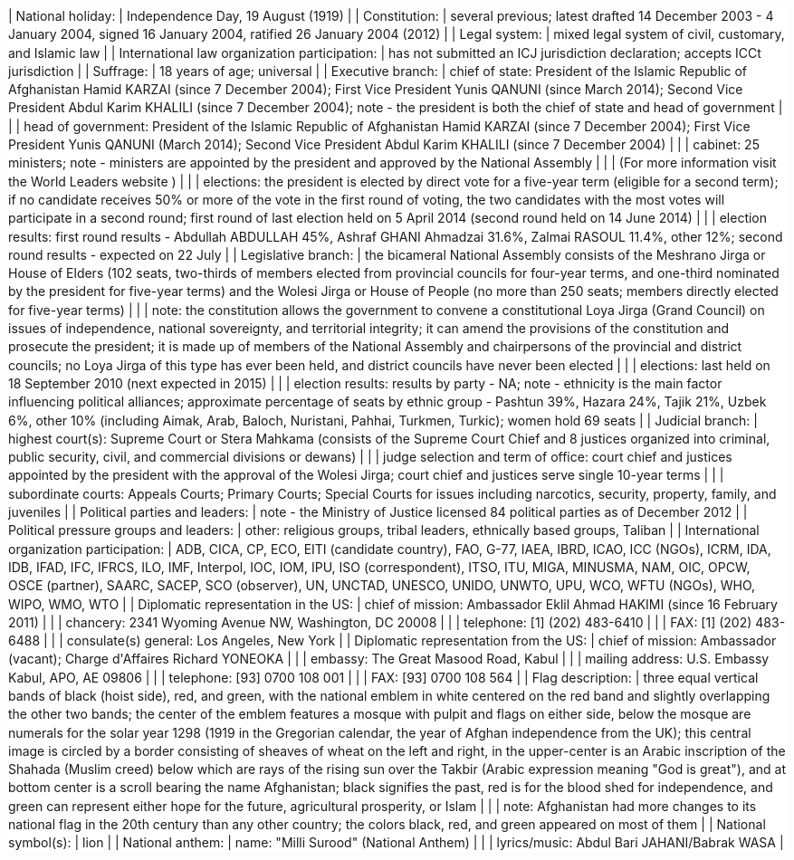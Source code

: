 | National holiday: | Independence Day, 19 August (1919) |
| Constitution: | several previous; latest drafted 14 December 2003 - 4 January 2004, signed 16 January 2004, ratified 26 January 2004 (2012) |
| Legal system: | mixed legal system of civil, customary, and Islamic law |
| International law organization participation: | has not submitted an ICJ jurisdiction declaration; accepts ICCt jurisdiction |
| Suffrage: | 18 years of age; universal |
| Executive branch: | chief of state: President of the Islamic Republic of Afghanistan Hamid KARZAI (since 7 December 2004); First Vice President Yunis QANUNI (since March 2014); Second Vice President Abdul Karim KHALILI (since 7 December 2004); note - the president is both the chief of state and head of government |
| | head of government: President of the Islamic Republic of Afghanistan Hamid KARZAI (since 7 December 2004); First Vice President Yunis QANUNI (March 2014); Second Vice President Abdul Karim KHALILI (since 7 December 2004) |
| | cabinet: 25 ministers; note - ministers are appointed by the president and approved by the National Assembly |
| | (For more information visit the World Leaders website&nbsp;) |
| | elections: the president is elected by direct vote for a five-year term (eligible for a second term); if no candidate receives 50% or more of the vote in the first round of voting, the two candidates with the most votes will participate in a second round; first round of last election held on 5 April 2014 (second round held on 14 June 2014) |
| | election results: first round results - Abdullah ABDULLAH 45%, Ashraf GHANI Ahmadzai 31.6%, Zalmai RASOUL 11.4%, other 12%; second round results - expected on 22 July |
| Legislative branch: | the bicameral National Assembly consists of the Meshrano Jirga or House of Elders (102 seats, two-thirds of members elected from provincial councils for four-year terms, and one-third nominated by the president for five-year terms) and the Wolesi Jirga or House of People (no more than 250 seats; members directly elected for five-year terms) |
| | note: the constitution allows the government to convene a constitutional Loya Jirga (Grand Council) on issues of independence, national sovereignty, and territorial integrity; it can amend the provisions of the constitution and prosecute the president; it is made up of members of the National Assembly and chairpersons of the provincial and district councils; no Loya Jirga of this type has ever been held, and district councils have never been elected |
| | elections: last held on 18 September 2010 (next expected in 2015) |
| | election results: results by party - NA; note - ethnicity is the main factor influencing political alliances; approximate percentage of seats by ethnic group - Pashtun 39%, Hazara 24%, Tajik 21%, Uzbek 6%, other 10% (including Aimak, Arab, Baloch, Nuristani, Pahhai, Turkmen, Turkic); women hold 69 seats |
| Judicial branch: | highest court(s): Supreme Court or Stera Mahkama (consists of the Supreme Court Chief and 8 justices organized into criminal, public security, civil, and commercial divisions or dewans) |
| | judge selection and term of office: court chief and justices appointed by the president with the approval of the Wolesi Jirga; court chief and justices serve single 10-year terms |
| | subordinate courts: Appeals Courts; Primary Courts; Special Courts for issues including narcotics, security, property, family, and juveniles |
| Political parties and leaders: | note - the Ministry of Justice licensed 84 political parties as of December 2012 |
| Political pressure groups and leaders: | other: religious groups, tribal leaders, ethnically based groups, Taliban |
| International organization participation: | ADB, CICA, CP, ECO, EITI (candidate country), FAO, G-77, IAEA, IBRD, ICAO, ICC (NGOs), ICRM, IDA, IDB, IFAD, IFC, IFRCS, ILO, IMF, Interpol, IOC, IOM, IPU, ISO (correspondent), ITSO, ITU, MIGA, MINUSMA, NAM, OIC, OPCW, OSCE (partner), SAARC, SACEP, SCO (observer), UN, UNCTAD, UNESCO, UNIDO, UNWTO, UPU, WCO, WFTU (NGOs), WHO, WIPO, WMO, WTO |
| Diplomatic representation in the US: | chief of mission: Ambassador Eklil Ahmad HAKIMI (since 16 February 2011) |
| | chancery: 2341 Wyoming Avenue NW, Washington, DC 20008 |
| | telephone: [1] (202) 483-6410 |
| | FAX: [1] (202) 483-6488 |
| | consulate(s) general: Los Angeles, New York |
| Diplomatic representation from the US: | chief of mission: Ambassador (vacant); Charge d'Affaires Richard YONEOKA |
| | embassy: The Great Masood Road, Kabul |
| | mailing address: U.S. Embassy Kabul, APO, AE 09806 |
| | telephone: [93] 0700 108 001 |
| | FAX: [93] 0700 108 564 |
| Flag description: | three equal vertical bands of black (hoist side), red, and green, with the national emblem in white centered on the red band and slightly overlapping the other two bands; the center of the emblem features a mosque with pulpit and flags on either side, below the mosque are numerals for the solar year 1298 (1919 in the Gregorian calendar, the year of Afghan independence from the UK); this central image is circled by a border consisting of sheaves of wheat on the left and right, in the upper-center is an Arabic inscription of the Shahada (Muslim creed) below which are rays of the rising sun over the Takbir (Arabic expression meaning "God is great"), and at bottom center is a scroll bearing the name Afghanistan; black signifies the past, red is for the blood shed for independence, and green can represent either hope for the future, agricultural prosperity, or Islam |
| | note: Afghanistan had more changes to its national flag in the 20th century than any other country; the colors black, red, and green appeared on most of them |
| National symbol(s): | lion |
| National anthem: | name: "Milli Surood" (National Anthem) |
| | lyrics/music: Abdul Bari JAHANI/Babrak WASA |
